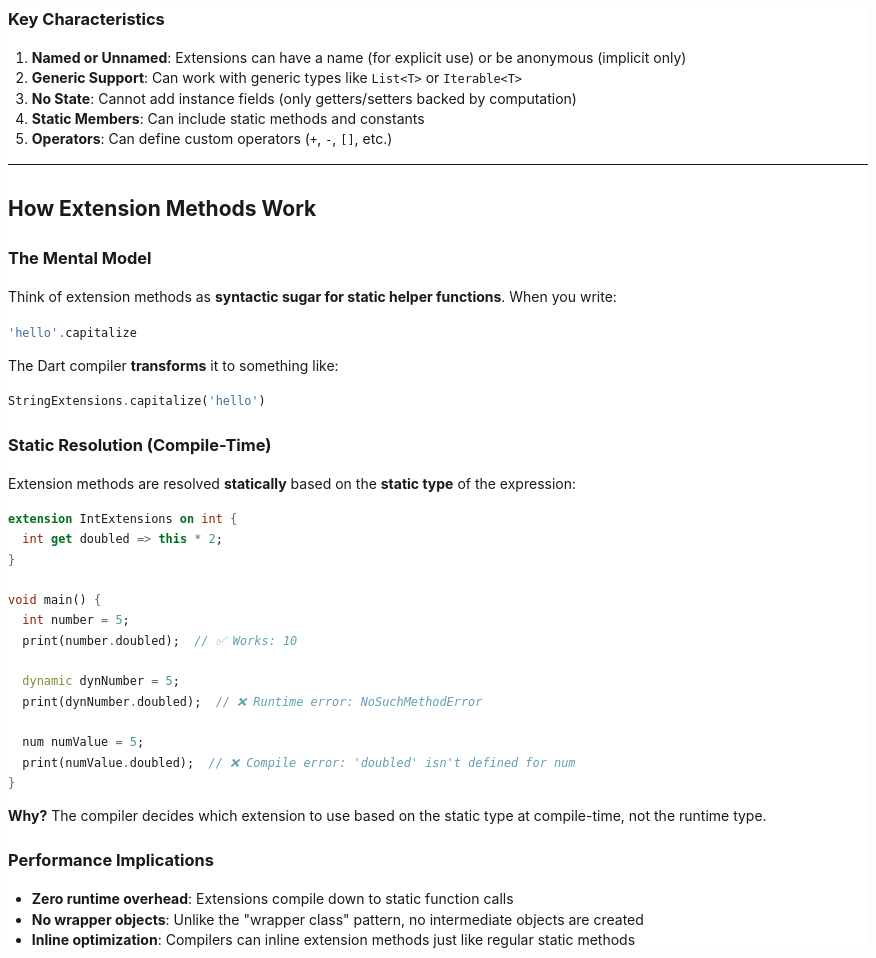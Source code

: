 ### Key Characteristics

1. **Named or Unnamed**: Extensions can have a name (for explicit use) or be anonymous (implicit only)
2. **Generic Support**: Can work with generic types like `List<T>` or `Iterable<T>`
3. **No State**: Cannot add instance fields (only getters/setters backed by computation)
4. **Static Members**: Can include static methods and constants
5. **Operators**: Can define custom operators (`+`, `-`, `[]`, etc.)

---

## How Extension Methods Work

### The Mental Model

Think of extension methods as **syntactic sugar for static helper functions**. When you write:

```dart
'hello'.capitalize
```

The Dart compiler **transforms** it to something like:

```dart
StringExtensions.capitalize('hello')
```

### Static Resolution (Compile-Time)

Extension methods are resolved **statically** based on the **static type** of the expression:

```dart
extension IntExtensions on int {
  int get doubled => this * 2;
}

void main() {
  int number = 5;
  print(number.doubled);  // ✅ Works: 10
  
  dynamic dynNumber = 5;
  print(dynNumber.doubled);  // ❌ Runtime error: NoSuchMethodError
  
  num numValue = 5;
  print(numValue.doubled);  // ❌ Compile error: 'doubled' isn't defined for num
}
```

**Why?** The compiler decides which extension to use based on the static type at compile-time, not the runtime type.

### Performance Implications

- **Zero runtime overhead**: Extensions compile down to static function calls
- **No wrapper objects**: Unlike the "wrapper class" pattern, no intermediate objects are created
- **Inline optimization**: Compilers can inline extension methods just like regular static methods
